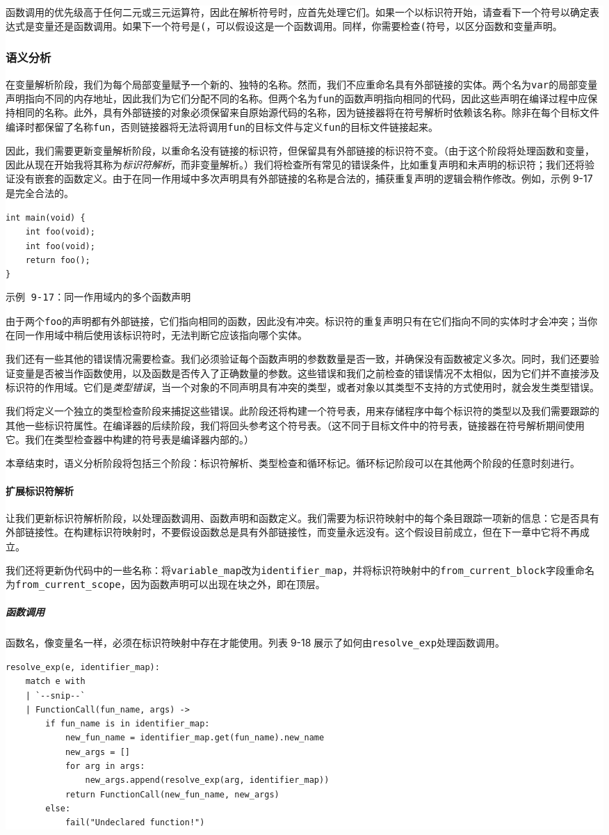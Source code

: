 函数调用的优先级高于任何二元或三元运算符，因此在解析<samp class="SANS_TheSansMonoCd_W5Regular_11"><factor></samp>符号时，应首先处理它们。如果一个<samp class="SANS_TheSansMonoCd_W5Regular_11"><factor></samp>以标识符开始，请查看下一个符号以确定表达式是变量还是函数调用。如果下一个符号是<samp class="SANS_TheSansMonoCd_W5Regular_11">(</samp>，可以假设这是一个函数调用。同样，你需要检查<samp class="SANS_TheSansMonoCd_W5Regular_11">(</samp>符号，以区分函数和变量声明。

### <samp class="SANS_Futura_Std_Bold_B_11">语义分析</samp>

在变量解析阶段，我们为每个局部变量赋予一个新的、独特的名称。然而，我们不应重命名具有外部链接的实体。两个名为<samp class="SANS_TheSansMonoCd_W5Regular_11">var</samp>的局部变量声明指向不同的内存地址，因此我们为它们分配不同的名称。但两个名为<samp class="SANS_TheSansMonoCd_W5Regular_11">fun</samp>的函数声明指向相同的代码，因此这些声明在编译过程中应保持相同的名称。此外，具有外部链接的对象必须保留来自原始源代码的名称，因为链接器将在符号解析时依赖该名称。除非在每个目标文件编译时都保留了名称<samp class="SANS_TheSansMonoCd_W5Regular_11">fun</samp>，否则链接器将无法将调用<samp class="SANS_TheSansMonoCd_W5Regular_11">fun</samp>的目标文件与定义<samp class="SANS_TheSansMonoCd_W5Regular_11">fun</samp>的目标文件链接起来。

因此，我们需要更新变量解析阶段，以重命名没有链接的标识符，但保留具有外部链接的标识符不变。（由于这个阶段将处理函数和变量，因此从现在开始我将其称为*标识符解析*，而非变量解析。）我们将检查所有常见的错误条件，比如重复声明和未声明的标识符；我们还将验证没有嵌套的函数定义。由于在同一作用域中多次声明具有外部链接的名称是合法的，捕获重复声明的逻辑会稍作修改。例如，示例 9-17 是完全合法的。

```
int main(void) {
    int foo(void);
    int foo(void);
    return foo();
}
```

<samp class="SANS_Futura_Std_Book_Oblique_I_11">示例 9-17：同一作用域内的多个函数声明</samp>

由于两个<samp class="SANS_TheSansMonoCd_W5Regular_11">foo</samp>的声明都有外部链接，它们指向相同的函数，因此没有冲突。标识符的重复声明只有在它们指向不同的实体时才会冲突；当你在同一作用域中稍后使用该标识符时，无法判断它应该指向哪个实体。

我们还有一些其他的错误情况需要检查。我们必须验证每个函数声明的参数数量是否一致，并确保没有函数被定义多次。同时，我们还要验证变量是否被当作函数使用，以及函数是否传入了正确数量的参数。这些错误和我们之前检查的错误情况不太相似，因为它们并不直接涉及标识符的作用域。它们是*类型错误*，当一个对象的不同声明具有冲突的类型，或者对象以其类型不支持的方式使用时，就会发生类型错误。

我们将定义一个独立的类型检查阶段来捕捉这些错误。此阶段还将构建一个符号表，用来存储程序中每个标识符的类型以及我们需要跟踪的其他一些标识符属性。在编译器的后续阶段，我们将回头参考这个符号表。（这不同于目标文件中的符号表，链接器在符号解析期间使用它。我们在类型检查器中构建的符号表是编译器内部的。）

本章结束时，语义分析阶段将包括三个阶段：标识符解析、类型检查和循环标记。循环标记阶段可以在其他两个阶段的任意时刻进行。

#### <samp class="SANS_Futura_Std_Bold_Condensed_Oblique_BI_11">扩展标识符解析</samp>

让我们更新标识符解析阶段，以处理函数调用、函数声明和函数定义。我们需要为标识符映射中的每个条目跟踪一项新的信息：它是否具有外部链接性。在构建标识符映射时，不要假设函数总是具有外部链接性，而变量永远没有。这个假设目前成立，但在下一章中它将不再成立。

我们还将更新伪代码中的一些名称：将<samp class="SANS_TheSansMonoCd_W5Regular_11">variable_map</samp>改为<samp class="SANS_TheSansMonoCd_W5Regular_11">identifier_map</samp>，并将标识符映射中的<samp class="SANS_TheSansMonoCd_W5Regular_11">from_current_block</samp>字段重命名为<samp class="SANS_TheSansMonoCd_W5Regular_11">from_current_scope</samp>，因为函数声明可以出现在块之外，即在顶层。

##### <samp class="SANS_Futura_Std_Bold_Condensed_B_11">函数调用</samp>

函数名，像变量名一样，必须在标识符映射中存在才能使用。列表 9-18 展示了如何由<samp class="SANS_TheSansMonoCd_W5Regular_11">resolve_exp</samp>处理函数调用。

```
resolve_exp(e, identifier_map):
    match e with
    | `--snip--`
    | FunctionCall(fun_name, args) ->
        if fun_name is in identifier_map:
            new_fun_name = identifier_map.get(fun_name).new_name
            new_args = []
            for arg in args:
                new_args.append(resolve_exp(arg, identifier_map))
            return FunctionCall(new_fun_name, new_args)
        else:
            fail("Undeclared function!")
```
